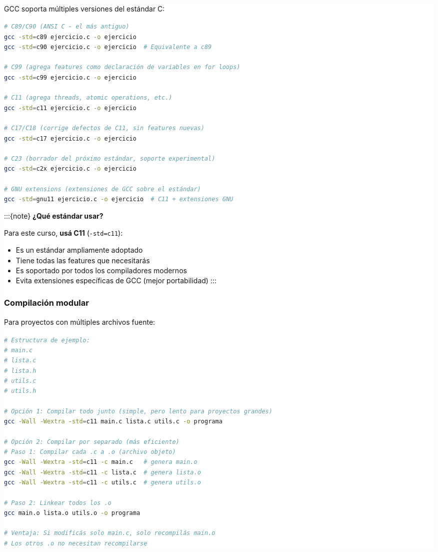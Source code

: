 GCC soporta múltiples versiones del estándar C:

```bash
# C89/C90 (ANSI C - el más antiguo)
gcc -std=c89 ejercicio.c -o ejercicio
gcc -std=c90 ejercicio.c -o ejercicio  # Equivalente a c89

# C99 (agrega features como declaración de variables en for loops)
gcc -std=c99 ejercicio.c -o ejercicio

# C11 (agrega threads, atomic operations, etc.)
gcc -std=c11 ejercicio.c -o ejercicio

# C17/C18 (corrige defectos de C11, sin features nuevas)
gcc -std=c17 ejercicio.c -o ejercicio

# C23 (borrador del próximo estándar, soporte experimental)
gcc -std=c2x ejercicio.c -o ejercicio

# GNU extensions (extensiones de GCC sobre el estándar)
gcc -std=gnu11 ejercicio.c -o ejercicio  # C11 + extensiones GNU
```

:::{note}
**¿Qué estándar usar?**

Para este curso, **usá C11** (`-std=c11`):
- Es un estándar ampliamente adoptado
- Tiene todas las features que necesitarás
- Es soportado por todos los compiladores modernos
- Evita extensiones específicas de GCC (mejor portabilidad)
:::

### Compilación modular

Para proyectos con múltiples archivos fuente:

```bash
# Estructura de ejemplo:
# main.c
# lista.c
# lista.h
# utils.c
# utils.h

# Opción 1: Compilar todo junto (simple, pero lento para proyectos grandes)
gcc -Wall -Wextra -std=c11 main.c lista.c utils.c -o programa

# Opción 2: Compilar por separado (más eficiente)
# Paso 1: Compilar cada .c a .o (archivo objeto)
gcc -Wall -Wextra -std=c11 -c main.c   # genera main.o
gcc -Wall -Wextra -std=c11 -c lista.c  # genera lista.o
gcc -Wall -Wextra -std=c11 -c utils.c  # genera utils.o

# Paso 2: Linkear todos los .o
gcc main.o lista.o utils.o -o programa

# Ventaja: Si modificás solo main.c, solo recompilás main.o
# Los otros .o no necesitan recompilarse
```
